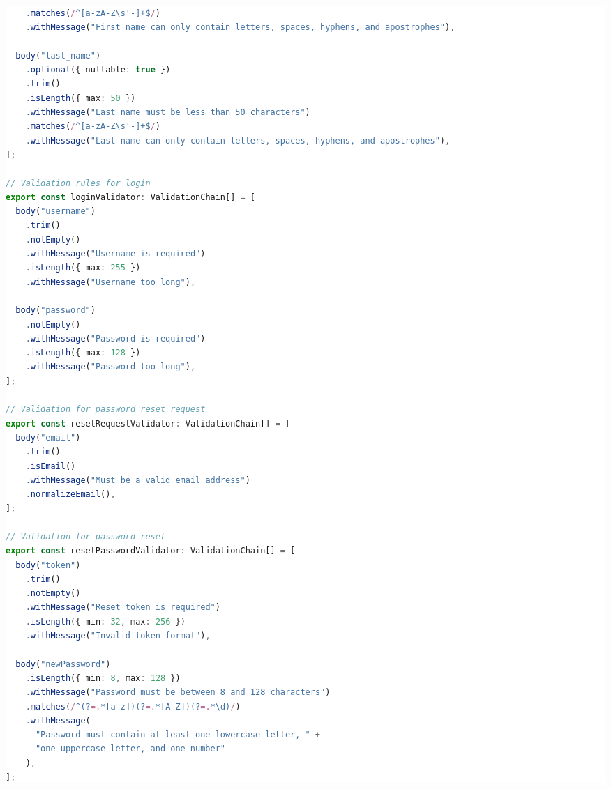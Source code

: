 ```typescript
    .matches(/^[a-zA-Z\s'-]+$/)
    .withMessage("First name can only contain letters, spaces, hyphens, and apostrophes"),

  body("last_name")
    .optional({ nullable: true })
    .trim()
    .isLength({ max: 50 })
    .withMessage("Last name must be less than 50 characters")
    .matches(/^[a-zA-Z\s'-]+$/)
    .withMessage("Last name can only contain letters, spaces, hyphens, and apostrophes"),
];

// Validation rules for login
export const loginValidator: ValidationChain[] = [
  body("username")
    .trim()
    .notEmpty()
    .withMessage("Username is required")
    .isLength({ max: 255 })
    .withMessage("Username too long"),

  body("password")
    .notEmpty()
    .withMessage("Password is required")
    .isLength({ max: 128 })
    .withMessage("Password too long"),
];

// Validation for password reset request
export const resetRequestValidator: ValidationChain[] = [
  body("email")
    .trim()
    .isEmail()
    .withMessage("Must be a valid email address")
    .normalizeEmail(),
];

// Validation for password reset
export const resetPasswordValidator: ValidationChain[] = [
  body("token")
    .trim()
    .notEmpty()
    .withMessage("Reset token is required")
    .isLength({ min: 32, max: 256 })
    .withMessage("Invalid token format"),

  body("newPassword")
    .isLength({ min: 8, max: 128 })
    .withMessage("Password must be between 8 and 128 characters")
    .matches(/^(?=.*[a-z])(?=.*[A-Z])(?=.*\d)/)
    .withMessage(
      "Password must contain at least one lowercase letter, " +
      "one uppercase letter, and one number"
    ),
];
```
